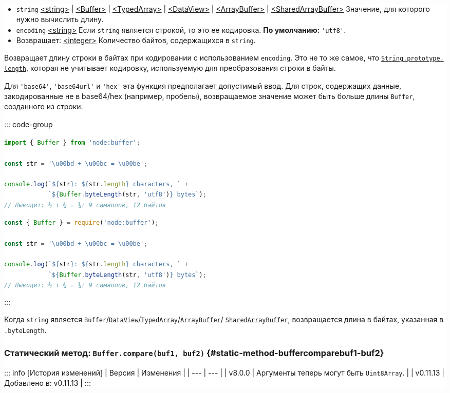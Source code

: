 - `string` [\<string\>](https://developer.mozilla.org/en-US/docs/Web/JavaScript/Data_structures#String_type) | [\<Buffer\>](/ru/nodejs/api/buffer#class-buffer) | [\<TypedArray\>](https://developer.mozilla.org/en-US/docs/Web/JavaScript/Reference/Global_Objects/TypedArray) | [\<DataView\>](https://developer.mozilla.org/en-US/docs/Web/JavaScript/Reference/Global_Objects/DataView) | [\<ArrayBuffer\>](https://developer.mozilla.org/en-US/docs/Web/JavaScript/Reference/Global_Objects/ArrayBuffer) | [\<SharedArrayBuffer\>](https://developer.mozilla.org/en-US/docs/Web/JavaScript/Reference/Global_Objects/SharedArrayBuffer) Значение, для которого нужно вычислить длину.
- `encoding` [\<string\>](https://developer.mozilla.org/en-US/docs/Web/JavaScript/Data_structures#String_type) Если `string` является строкой, то это ее кодировка. **По умолчанию:** `'utf8'`.
- Возвращает: [\<integer\>](https://developer.mozilla.org/en-US/docs/Web/JavaScript/Data_structures#Number_type) Количество байтов, содержащихся в `string`.

Возвращает длину строки в байтах при кодировании с использованием `encoding`. Это не то же самое, что [`String.prototype.length`](https://developer.mozilla.org/en-US/docs/Web/JavaScript/Reference/Global_Objects/String/length), которая не учитывает кодировку, используемую для преобразования строки в байты.

Для `'base64'`, `'base64url'` и `'hex'` эта функция предполагает допустимый ввод. Для строк, содержащих данные, закодированные не в base64/hex (например, пробелы), возвращаемое значение может быть больше длины `Buffer`, созданного из строки.

::: code-group
```js [ESM]
import { Buffer } from 'node:buffer';

const str = '\u00bd + \u00bc = \u00be';

console.log(`${str}: ${str.length} characters, ` +
            `${Buffer.byteLength(str, 'utf8')} bytes`);
// Выводит: ½ + ¼ = ¾: 9 символов, 12 байтов
```

```js [CJS]
const { Buffer } = require('node:buffer');

const str = '\u00bd + \u00bc = \u00be';

console.log(`${str}: ${str.length} characters, ` +
            `${Buffer.byteLength(str, 'utf8')} bytes`);
// Выводит: ½ + ¼ = ¾: 9 символов, 12 байтов
```
:::

Когда `string` является `Buffer`/[`DataView`](https://developer.mozilla.org/en-US/docs/Web/JavaScript/Reference/Global_Objects/DataView)/[`TypedArray`](https://developer.mozilla.org/en-US/docs/Web/JavaScript/Reference/Global_Objects/TypedArray)/[`ArrayBuffer`](https://developer.mozilla.org/en-US/docs/Web/JavaScript/Reference/Global_Objects/ArrayBuffer)/ [`SharedArrayBuffer`](https://developer.mozilla.org/en-US/docs/Web/JavaScript/Reference/Global_Objects/SharedArrayBuffer), возвращается длина в байтах, указанная в `.byteLength`.


### Статический метод: `Buffer.compare(buf1, buf2)` {#static-method-buffercomparebuf1-buf2}

::: info [История изменений]
| Версия | Изменения |
| --- | --- |
| v8.0.0 | Аргументы теперь могут быть `Uint8Array`. |
| v0.11.13 | Добавлено в: v0.11.13 |
:::

